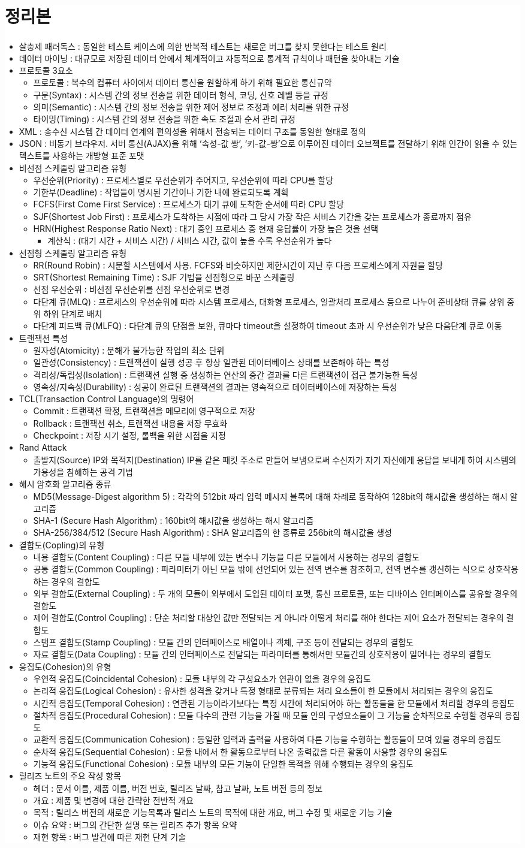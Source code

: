 # 정리본

- 살충제 패러독스 : 동일한 테스트 케이스에 의한 반복적 테스트는 새로운 버그를 찾지 못한다는 테스트 원리
- 데이터 마이닝 : 대규모로 저장된 데이터 안에서 체계적이고 자동적으로 통계적 규칙이나 패턴을 찾아내는 기술
- 프로토콜 3요소
    - 프로토콜 : 복수의 컴퓨터 사이에서 데이터 통신을 원할하게 하기 위해 필요한 통신규약
    - 구문(Syntax) : 시스템 간의 정보 전송을 위한 데이터 형식, 코딩, 신호 레벨 등을 규정
    - 의미(Semantic) : 시스템 간의 정보 전송을 위한 제어 정보로 조정과 에러 처리를 위한 규정
    - 타이밍(Timing) : 시스템 간의 정보 전송을 위한 속도 조절과 순서 관리 규정
- XML : 송수신 시스템 간 데이터 연계의 편의성을 위해서 전송되는 데이터 구조를 동일한 형태로 정의
- JSON : 비동기 브라우저. 서버 통신(AJAX)을 위해 ‘속성-값 쌍’, ‘키-값-쌍’으로 이루어진 데이터 오브젝트를 전달하기 위해 인간이 읽을 수 있는 텍스트를 사용하는 개방형 표준 포맷
- 비선점 스케줄링 알고리즘 유형
    - 우선순위(Priority) : 프로세스별로 우선순위가 주어지고, 우선순위에 따라 CPU를 할당
    - 기한부(Deadline) : 작업들이 명시된 기간이나 기한 내에 완료되도록 계획
    - FCFS(First Come First Service) : 프로세스가 대기 큐에 도착한 순서에 따라 CPU 할당
    - SJF(Shortest Job First) : 프로세스가 도착하는 시점에 따라 그 당시 가장 작은 서비스 기간을 갖는 프로세스가 종료까지 점유
    - HRN(Highest Response Ratio Next) : 대기 중인 프로세스 중 현재 응답률이 가장 높은 것을 선택
        - 계산식 : (대기 시간 + 서비스 시간) / 서비스 시간, 값이 높을 수록 우선순위가 높다
- 선점형 스케줄링 알고리즘 유형
    - RR(Round Robin) : 시분할 시스템에서 사용. FCFS와 비슷하지만 제한시간이 지난 후 다음 프로세스에게 자원을 할당
    - SRT(Shortest Remaining Time) : SJF 기법을 선점형으로 바꾼 스케줄링
    - 선점 우선순위 : 비선점 우선순위를 선점 우선순위로 변경
    - 다단계 큐(MLQ) : 프로세스의 우선순위에 따라 시스템 프로세스, 대화형 프로세스, 일괄처리 프로세스 등으로 나누어 준비상태 큐를 상위 중위 하위 단계로 배치
    - 다단계 피드백 큐(MLFQ) : 다단계 큐의 단점을 보완, 큐마다 timeout을 설정하여 timeout 초과 시 우선순위가 낮은 다음단계 큐로 이동
- 트랜잭션 특성
    - 원자성(Atomicity) : 분해가 불가능한 작업의 최소 단위
    - 일관성(Consistency) : 트랜잭션이 실행 성공 후 항상 일관된 데이터베이스 상태를 보존해야 하는 특성
    - 격리성/독립성(Isolation) : 트랜잭션 실행 중 생성하는 연산의 중간 결과를 다른 트랜잭션이 접근 불가능한 특성
    - 영속성/지속성(Durability) : 성공이 완료된 트랜잭션의 결과는 영속적으로 데이터베이스에 저장하는 특성
- TCL(Transaction Control Language)의 명령어
    - Commit : 트랜잭션 확정, 트랜잭션을 메모리에 영구적으로 저장
    - Rollback : 트랜잭션 취소, 트랜잭션 내용을 저장 무효화
    - Checkpoint : 저장 시기 설정, 롤백을 위한 시점을 지정
- Rand Attack
    - 출발지(Source) IP와 목적지(Destination) IP를 같은 패킷 주소로 만들어 보냄으로써 수신자가 자기 자신에게 응답을 보내게 하여 시스템의 가용성을 침해하는 공격 기법
- 해시 암호화 알고리즘 종류
    - MD5(Message-Digest algorithm 5) : 각각의 512bit 짜리 입력 메시지 블록에 대해 차례로 동작하여 128bit의 해시값을 생성하는 해시 알고리즘
    - SHA-1 (Secure Hash Algorithm) : 160bit의 해시값을 생성하는 해시 알고리즘
    - SHA-256/384/512 (Secure Hash Algorithm) : SHA 알고리즘의 한 종류로 256bit의 해시값을 생성
- 결합도(Copling)의 유형
    - 내용 결합도(Content Coupling) : 다른 모듈 내부에 있는 변수나 기능을 다른 모듈에서 사용하는 경우의 결합도
    - 공통 결합도(Common Coupling) : 파라미터가 아닌 모듈 밖에 선언되어 있는 전역 변수를 참조하고, 전역 변수를 갱신하는 식으로 상호작용하는 경우의 결합도
    - 외부 결합도(External Coupling) : 두 개의 모듈이 외부에서 도입된 데이터 포맷, 통신 프로토콜, 또는 디바이스 인터페이스를 공유할 경우의 결합도
    - 제어 결합도(Control Coupling) : 단순 처리할 대상인 값만 전달되는 게 아니라 어떻게 처리를 해야 한다는 제어 요소가 전달되는 경우의 결합도
    - 스탬프 결합도(Stamp Coupling) : 모듈 간의 인터페이스로 배열이나 객체, 구조 등이 전달되는 경우의 결합도
    - 자료 결합도(Data Coupling) : 모듈 간의 인터페이스로 전달되는 파라미터를 통해서만 모듈간의 상호작용이 일어나는 경우의 결합도
- 응집도(Cohesion)의 유형
    - 우연적 응집도(Coincidental Cohesion) : 모듈 내부의 각 구성요소가 연관이 없을 경우의 응집도
    - 논리적 응집도(Logical Cohesion) : 유사한 성격을 갖거나 특정 형태로 분류되는 처리 요소들이 한 모듈에서 처리되는 경우의 응집도
    - 시간적 응집도(Temporal Cohesion) : 연관된 기능이라기보다는 특정 시간에 처리되어야 하는 활동들을 한 모듈에서 처리할 경우의 응집도
    - 절차적 응집도(Procedural Cohesion) : 모듈 다수의 관련 기능을 가질 때 모듈 안의 구성요소들이 그 기능을 순차적으로 수행할 경우의 응집도
    - 교환적 응집도(Communication Cohesion) : 동일한 입력과 출력을 사용하여 다른 기능을 수행하는 활동들이 모여 있을 경우의 응집도
    - 순차적 응집도(Sequential Cohesion) : 모듈 내에서 한 활동으로부터 나온 출력값을 다른 활동이 사용할 경우의 응집도
    - 기능적 응집도(Functional Cohesion) : 모듈 내부의 모든 기능이 단일한 목적을 위해 수행되는 경우의 응집도
- 릴리즈 노트의 주요 작성 항목
    - 헤더 : 문서 이름, 제품 이름, 버전 번호, 릴리즈 날짜, 참고 날짜, 노트 버전 등의 정보
    - 개요 : 제품 및 변경에 대한 간략한 전반적 개요
    - 목적 : 릴리스 버전의 새로운 기능목록과 릴리스 노트의 목적에 대한 개요, 버그 수정 및 새로운 기능 기술
    - 이슈 요약 : 버그의 간단한 설명 또는 릴리즈 추가 항목 요약
    - 재현 항목 : 버그 발견에 따른 재현 단계 기술